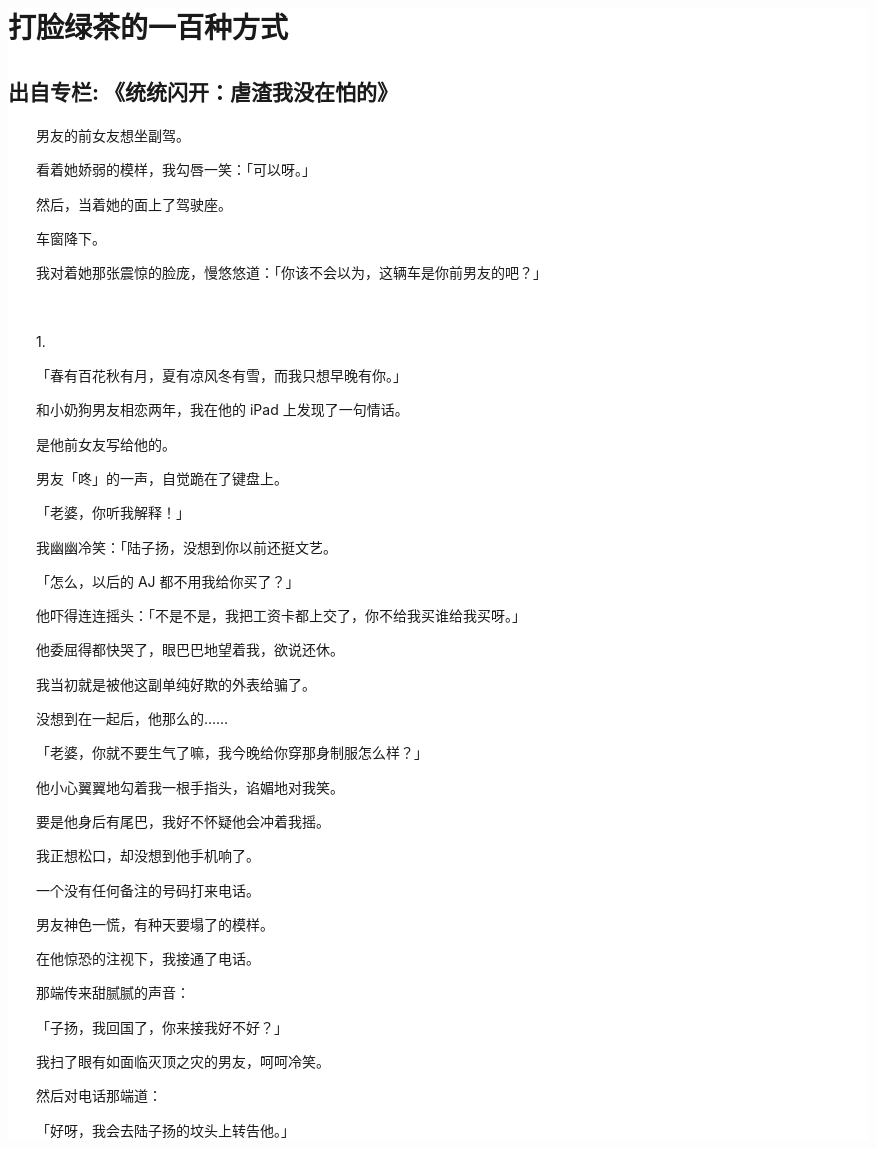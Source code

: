 # 打脸绿茶的一百种方式  
## 出自专栏: 《统统闪开：虐渣我没在怕的》  
&emsp;&emsp;男友的前女友想坐副驾。  
  
&emsp;&emsp;看着她娇弱的模样，我勾唇一笑：「可以呀。」  
  
&emsp;&emsp;然后，当着她的面上了驾驶座。  
  
&emsp;&emsp;车窗降下。  
  
&emsp;&emsp;我对着她那张震惊的脸庞，慢悠悠道：「你该不会以为，这辆车是你前男友的吧？」  
  
&emsp;&emsp;   
  
&emsp;&emsp;1.  
  
&emsp;&emsp;「春有百花秋有月，夏有凉风冬有雪，而我只想早晚有你。」  
  
&emsp;&emsp;和小奶狗男友相恋两年，我在他的 iPad 上发现了一句情话。  
  
&emsp;&emsp;是他前女友写给他的。  
  
&emsp;&emsp;男友「咚」的一声，自觉跪在了键盘上。  
  
&emsp;&emsp;「老婆，你听我解释！」  
  
&emsp;&emsp;我幽幽冷笑：「陆子扬，没想到你以前还挺文艺。  
  
&emsp;&emsp;「怎么，以后的 AJ 都不用我给你买了？」  
  
&emsp;&emsp;他吓得连连摇头：「不是不是，我把工资卡都上交了，你不给我买谁给我买呀。」  
  
&emsp;&emsp;他委屈得都快哭了，眼巴巴地望着我，欲说还休。  
  
&emsp;&emsp;我当初就是被他这副单纯好欺的外表给骗了。  
  
&emsp;&emsp;没想到在一起后，他那么的……  
  
&emsp;&emsp;「老婆，你就不要生气了嘛，我今晚给你穿那身制服怎么样？」  
  
&emsp;&emsp;他小心翼翼地勾着我一根手指头，谄媚地对我笑。  
  
&emsp;&emsp;要是他身后有尾巴，我好不怀疑他会冲着我摇。  
  
&emsp;&emsp;我正想松口，却没想到他手机响了。  
  
&emsp;&emsp;一个没有任何备注的号码打来电话。  
  
&emsp;&emsp;男友神色一慌，有种天要塌了的模样。  
  
&emsp;&emsp;在他惊恐的注视下，我接通了电话。  
  
&emsp;&emsp;那端传来甜腻腻的声音：  
  
&emsp;&emsp;「子扬，我回国了，你来接我好不好？」  
  
&emsp;&emsp;我扫了眼有如面临灭顶之灾的男友，呵呵冷笑。  
  
&emsp;&emsp;然后对电话那端道：  
  
&emsp;&emsp;「好呀，我会去陆子扬的坟头上转告他。」  
  
